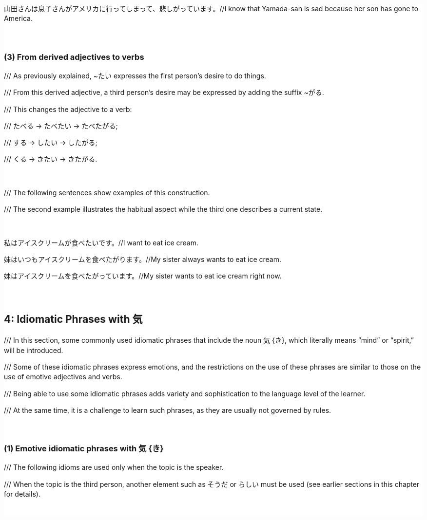山田さんは息子さんがアメリカに行ってしまって、悲しがっています。//I know that Yamada-san is sad because her son has gone to America.

<br>

### (3) From derived adjectives to verbs

/// As previously explained, ~たい expresses the first person’s desire to do things.

/// From this derived adjective, a third person’s desire may be expressed by adding the suffix ~がる.

/// This changes the adjective to a verb:

/// たべる → たべたい → たべたがる;

/// する → したい → したがる;

/// くる → きたい → きたがる.

<br>

/// The following sentences show examples of this construction.

/// The second example illustrates the habitual aspect while the third one describes a current state.

<br>

私はアイスクリームが食べたいです。//I want to eat ice cream.

妹はいつもアイスクリームを食べたがります。//My sister always wants to eat ice cream.

妹はアイスクリームを食べたがっています。//My sister wants to eat ice cream right now.

<br>

## 4: Idiomatic Phrases with 気

/// In this section, some commonly used idiomatic phrases that include the noun 気 {き}, which literally means “mind” or “spirit,” will be introduced.

/// Some of these idiomatic phrases express emotions, and the restrictions on the use of these phrases are similar to those on the use of emotive adjectives and verbs.

/// Being able to use some idiomatic phrases adds variety and sophistication to the language level of the learner.

/// At the same time, it is a challenge to learn such phrases, as they are usually not governed by rules.

<br>

### (1) Emotive idiomatic phrases with 気 {き}

/// The following idioms are used only when the topic is the speaker.

/// When the topic is the third person, another element such as そうだ or らしい must be used (see earlier sections in this chapter for details).

<br>
